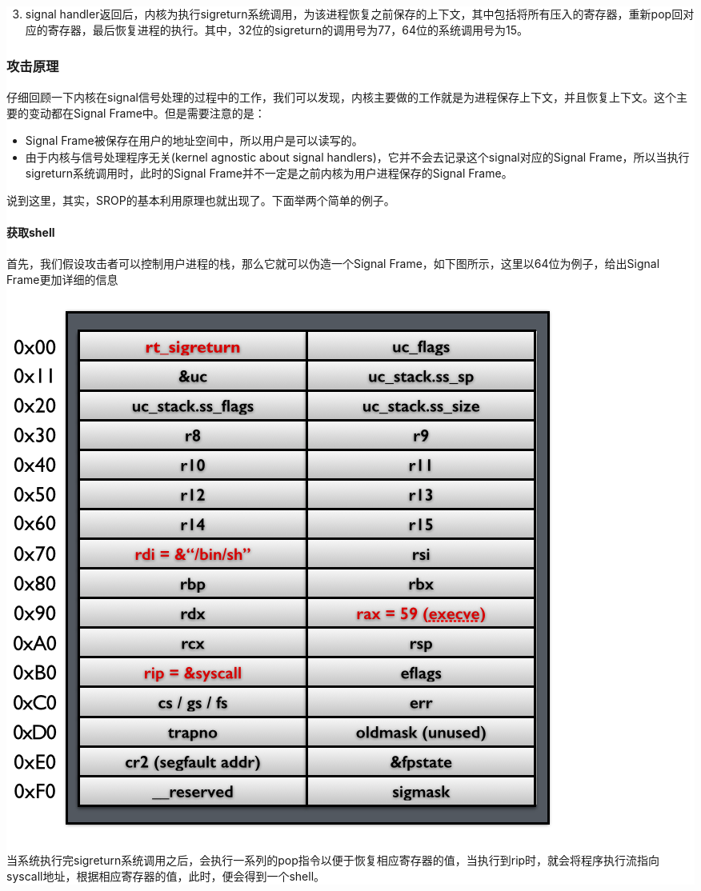 3. signal handler返回后，内核为执行sigreturn系统调用，为该进程恢复之前保存的上下文，其中包括将所有压入的寄存器，重新pop回对应的寄存器，最后恢复进程的执行。其中，32位的sigreturn的调用号为77，64位的系统调用号为15。

### 攻击原理

仔细回顾一下内核在signal信号处理的过程中的工作，我们可以发现，内核主要做的工作就是为进程保存上下文，并且恢复上下文。这个主要的变动都在Signal Frame中。但是需要注意的是：

- Signal Frame被保存在用户的地址空间中，所以用户是可以读写的。
- 由于内核与信号处理程序无关(kernel agnostic about signal handlers)，它并不会去记录这个signal对应的Signal Frame，所以当执行sigreturn系统调用时，此时的Signal Frame并不一定是之前内核为用户进程保存的Signal Frame。

说到这里，其实，SROP的基本利用原理也就出现了。下面举两个简单的例子。

#### 获取shell

首先，我们假设攻击者可以控制用户进程的栈，那么它就可以伪造一个Signal Frame，如下图所示，这里以64位为例子，给出Signal Frame更加详细的信息

![signal2-stack](/pwn/stackoverflow/figure/srop-example-1.png)

当系统执行完sigreturn系统调用之后，会执行一系列的pop指令以便于恢复相应寄存器的值，当执行到rip时，就会将程序执行流指向syscall地址，根据相应寄存器的值，此时，便会得到一个shell。
